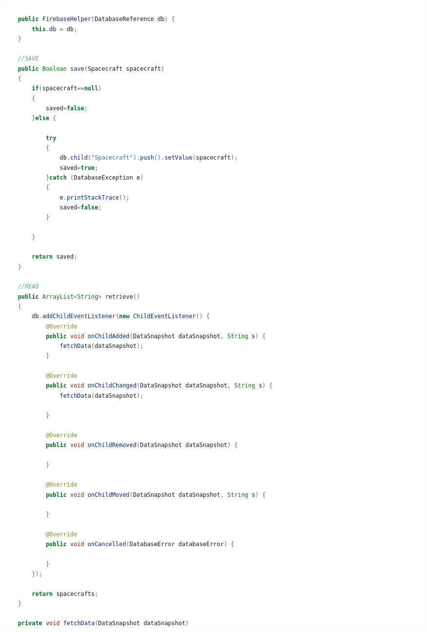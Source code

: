 ```java

    public FirebaseHelper(DatabaseReference db) {
        this.db = db;
    }

    //SAVE
    public Boolean save(Spacecraft spacecraft)
    {
        if(spacecraft==null)
        {
            saved=false;
        }else {

            try
            {
                db.child("Spacecraft").push().setValue(spacecraft);
                saved=true;
            }catch (DatabaseException e)
            {
                e.printStackTrace();
                saved=false;
            }

        }

        return saved;
    }

    //READ
    public ArrayList<String> retrieve()
    {
        db.addChildEventListener(new ChildEventListener() {
            @Override
            public void onChildAdded(DataSnapshot dataSnapshot, String s) {
                fetchData(dataSnapshot);
            }

            @Override
            public void onChildChanged(DataSnapshot dataSnapshot, String s) {
                fetchData(dataSnapshot);

            }

            @Override
            public void onChildRemoved(DataSnapshot dataSnapshot) {

            }

            @Override
            public void onChildMoved(DataSnapshot dataSnapshot, String s) {

            }

            @Override
            public void onCancelled(DatabaseError databaseError) {

            }
        });

        return spacecrafts;
    }

    private void fetchData(DataSnapshot dataSnapshot)
```